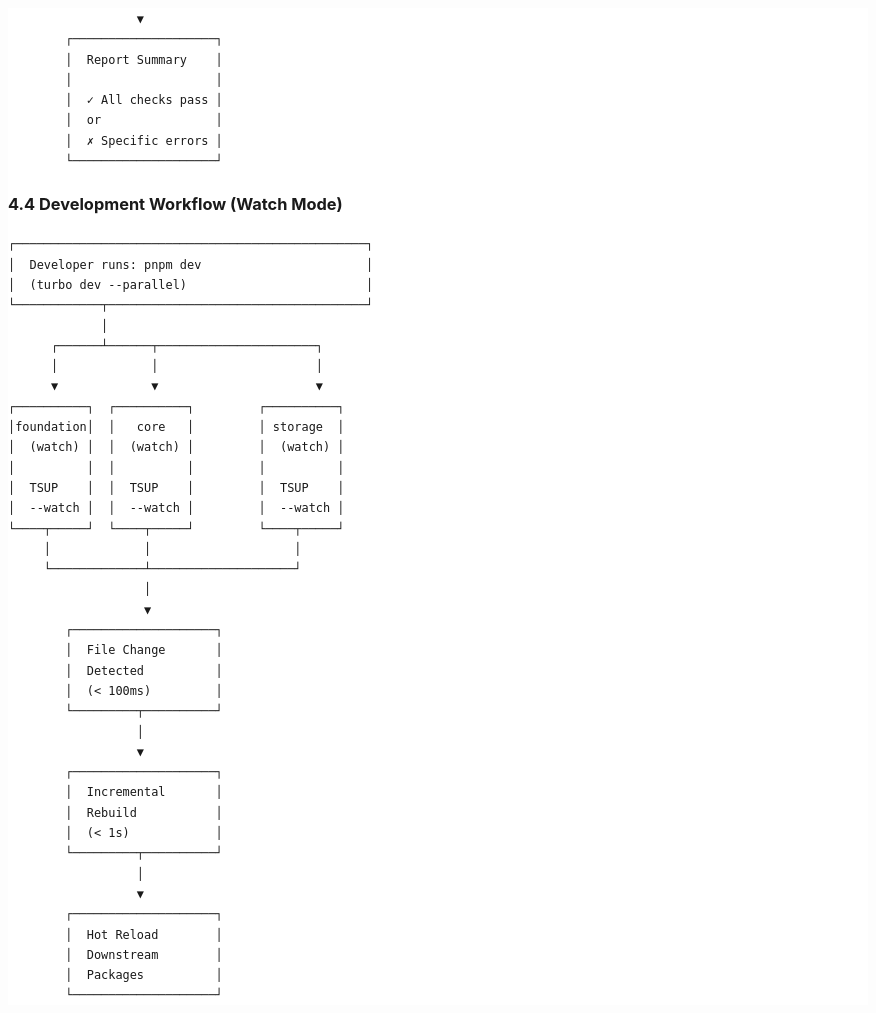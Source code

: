 ```text
                  ▼
        ┌────────────────────┐
        │  Report Summary    │
        │                    │
        │  ✓ All checks pass │
        │  or                │
        │  ✗ Specific errors │
        └────────────────────┘
```

### 4.4 Development Workflow (Watch Mode)

```text
┌─────────────────────────────────────────────────┐
│  Developer runs: pnpm dev                       │
│  (turbo dev --parallel)                         │
└────────────┬────────────────────────────────────┘
             │
      ┌──────┴──────┬──────────────────────┐
      │             │                      │
      ▼             ▼                      ▼
┌──────────┐  ┌──────────┐         ┌──────────┐
│foundation│  │   core   │         │ storage  │
│  (watch) │  │  (watch) │         │  (watch) │
│          │  │          │         │          │
│  TSUP    │  │  TSUP    │         │  TSUP    │
│  --watch │  │  --watch │         │  --watch │
└────┬─────┘  └────┬─────┘         └────┬─────┘
     │             │                    │
     └─────────────┴────────────────────┘
                   │
                   ▼
        ┌────────────────────┐
        │  File Change       │
        │  Detected          │
        │  (< 100ms)         │
        └─────────┬──────────┘
                  │
                  ▼
        ┌────────────────────┐
        │  Incremental       │
        │  Rebuild           │
        │  (< 1s)            │
        └─────────┬──────────┘
                  │
                  ▼
        ┌────────────────────┐
        │  Hot Reload        │
        │  Downstream        │
        │  Packages          │
        └────────────────────┘
```
